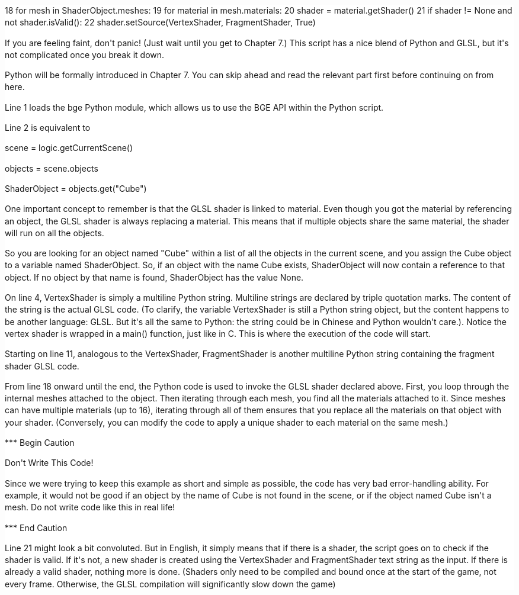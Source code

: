 18 for mesh in ShaderObject.meshes:
19     for material in mesh.materials:
20         shader = material.getShader()
21         if shader != None and not shader.isValid():
22             shader.setSource(VertexShader, FragmentShader, True)

If you are feeling faint, don't panic! (Just wait until you get to Chapter 7.) This script has a nice blend of Python and GLSL, but it's not complicated once you break it down.

Python will be formally introduced in Chapter 7. You can skip ahead and read the relevant part first before continuing on from here.

Line 1 loads the bge Python module, which allows us to use the BGE API within the Python script.

Line 2 is equivalent to

scene = logic.getCurrentScene()

objects = scene.objects

ShaderObject = objects.get("Cube")

One important concept to remember is that the GLSL shader is linked to material. Even though you got the material by referencing an object, the GLSL shader is always replacing a material. This means that if multiple objects share the same material, the shader will run on all the objects.

So you are looking for an object named "Cube" within a list of all the objects in the current scene, and you assign the Cube object to a variable named ShaderObject. So, if an object with the name Cube exists, ShaderObject will now contain a reference to that object. If no object by that name is found, ShaderObject has the value None.

On line 4, VertexShader is simply a multiline Python string. Multiline strings are declared by triple quotation marks. The content of the string is the actual GLSL code. (To clarify, the variable VertexShader is still a Python string object, but the content happens to be another language: GLSL. But it's all the same to Python: the string could be in Chinese and Python wouldn't care.). Notice the vertex shader is wrapped in a main() function, just like in C. This is where the execution of the code will start.

Starting on line 11, analogous to the VertexShader, FragmentShader is another multiline Python string containing the fragment shader GLSL code.

From line 18 onward until the end, the Python code is used to invoke the GLSL shader declared above. First, you loop through the internal meshes attached to the object. Then iterating through each mesh, you find all the materials attached to it. Since meshes can have multiple materials (up to 16), iterating through all of them ensures that you replace all the materials on that object with your shader. (Conversely, you can modify the code to apply a unique shader to each material on the same mesh.)

\*\*\* Begin Caution

Don't Write This Code!

Since we were trying to keep this example as short and simple as possible, the code has very bad error-handling ability. For example, it would not be good if an object by the name of Cube is not found in the scene, or if the object named Cube isn't a mesh. Do not write code like this in real life!

\*\*\* End Caution

Line 21 might look a bit convoluted. But in English, it simply means that if there is a shader, the script goes on to check if the shader is valid. If it's not, a new shader is created using the VertexShader and FragmentShader text string as the input. If there is already a valid shader, nothing more is done. (Shaders only need to be compiled and bound once at the start of the game, not every frame. Otherwise, the GLSL compilation will significantly slow down the game)
